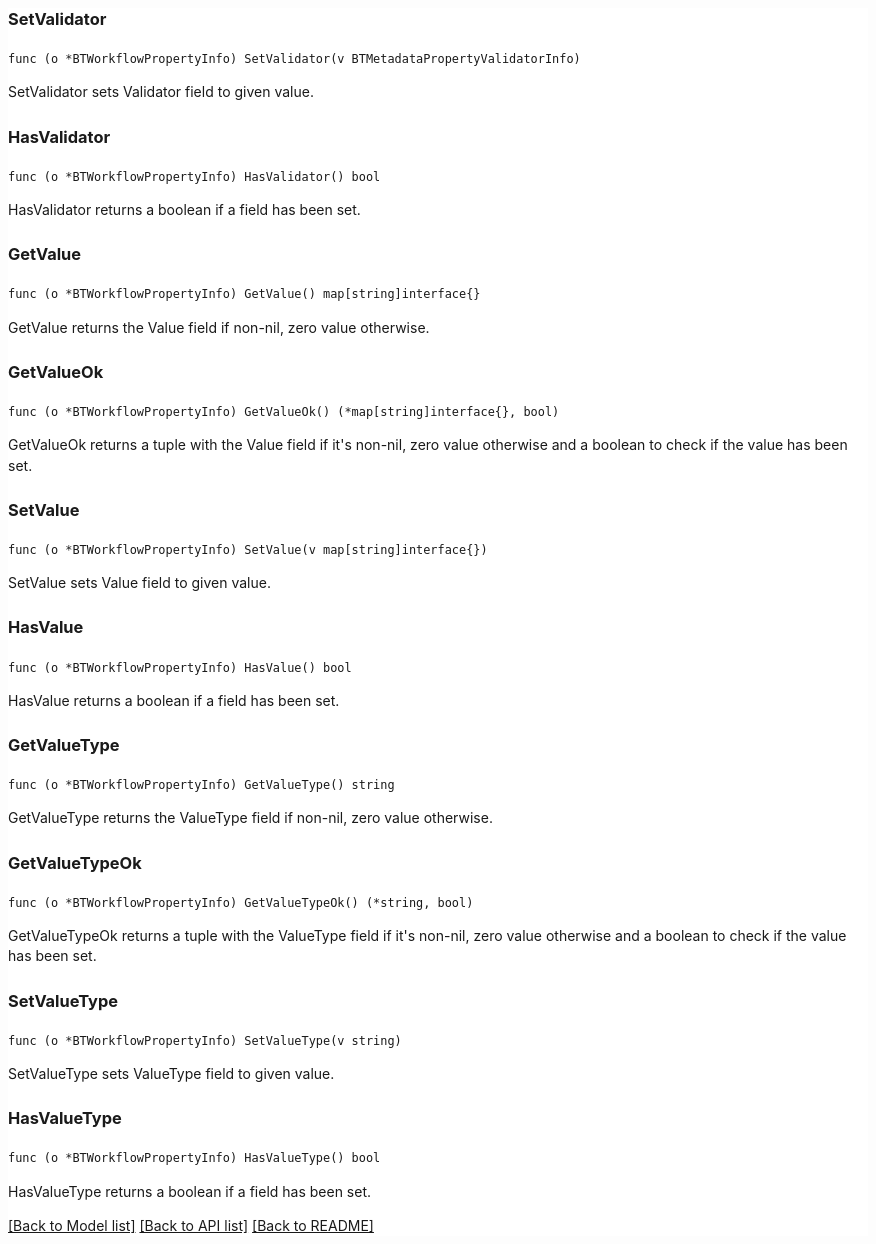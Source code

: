 ### SetValidator

`func (o *BTWorkflowPropertyInfo) SetValidator(v BTMetadataPropertyValidatorInfo)`

SetValidator sets Validator field to given value.

### HasValidator

`func (o *BTWorkflowPropertyInfo) HasValidator() bool`

HasValidator returns a boolean if a field has been set.

### GetValue

`func (o *BTWorkflowPropertyInfo) GetValue() map[string]interface{}`

GetValue returns the Value field if non-nil, zero value otherwise.

### GetValueOk

`func (o *BTWorkflowPropertyInfo) GetValueOk() (*map[string]interface{}, bool)`

GetValueOk returns a tuple with the Value field if it's non-nil, zero value otherwise
and a boolean to check if the value has been set.

### SetValue

`func (o *BTWorkflowPropertyInfo) SetValue(v map[string]interface{})`

SetValue sets Value field to given value.

### HasValue

`func (o *BTWorkflowPropertyInfo) HasValue() bool`

HasValue returns a boolean if a field has been set.

### GetValueType

`func (o *BTWorkflowPropertyInfo) GetValueType() string`

GetValueType returns the ValueType field if non-nil, zero value otherwise.

### GetValueTypeOk

`func (o *BTWorkflowPropertyInfo) GetValueTypeOk() (*string, bool)`

GetValueTypeOk returns a tuple with the ValueType field if it's non-nil, zero value otherwise
and a boolean to check if the value has been set.

### SetValueType

`func (o *BTWorkflowPropertyInfo) SetValueType(v string)`

SetValueType sets ValueType field to given value.

### HasValueType

`func (o *BTWorkflowPropertyInfo) HasValueType() bool`

HasValueType returns a boolean if a field has been set.


[[Back to Model list]](../README.md#documentation-for-models) [[Back to API list]](../README.md#documentation-for-api-endpoints) [[Back to README]](../README.md)


